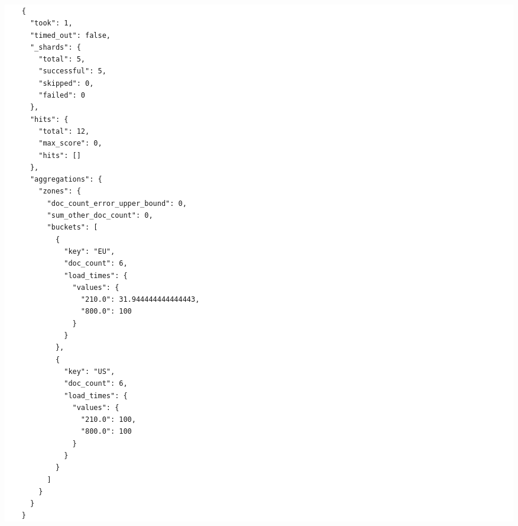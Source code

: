 		{
		  "took": 1,
		  "timed_out": false,
		  "_shards": {
		    "total": 5,
		    "successful": 5,
		    "skipped": 0,
		    "failed": 0
		  },
		  "hits": {
		    "total": 12,
		    "max_score": 0,
		    "hits": []
		  },
		  "aggregations": {
		    "zones": {
		      "doc_count_error_upper_bound": 0,
		      "sum_other_doc_count": 0,
		      "buckets": [
		        {
		          "key": "EU",
		          "doc_count": 6,
		          "load_times": {
		            "values": {
		              "210.0": 31.944444444444443,
		              "800.0": 100
		            }
		          }
		        },
		        {
		          "key": "US",
		          "doc_count": 6,
		          "load_times": {
		            "values": {
		              "210.0": 100,
		              "800.0": 100
		            }
		          }
		        }
		      ]
		    }
		  }
		}

